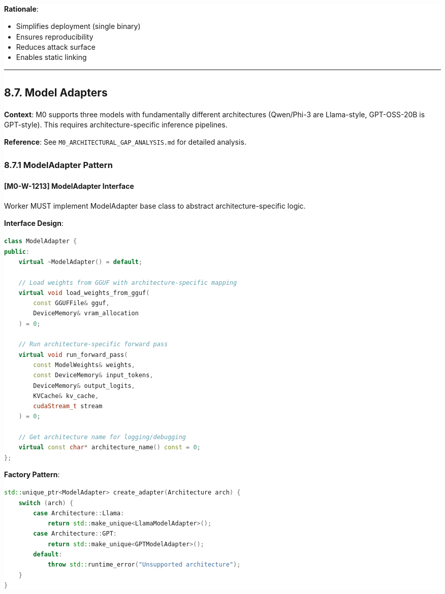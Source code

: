 **Rationale**:
- Simplifies deployment (single binary)
- Ensures reproducibility
- Reduces attack surface
- Enables static linking

---

## 8.7. Model Adapters

**Context**: M0 supports three models with fundamentally different architectures (Qwen/Phi-3 are Llama-style, GPT-OSS-20B is GPT-style). This requires architecture-specific inference pipelines.

**Reference**: See `M0_ARCHITECTURAL_GAP_ANALYSIS.md` for detailed analysis.

### 8.7.1 ModelAdapter Pattern

#### [M0-W-1213] ModelAdapter Interface

Worker MUST implement ModelAdapter base class to abstract architecture-specific logic.

**Interface Design**:
```cpp
class ModelAdapter {
public:
    virtual ~ModelAdapter() = default;
    
    // Load weights from GGUF with architecture-specific mapping
    virtual void load_weights_from_gguf(
        const GGUFFile& gguf,
        DeviceMemory& vram_allocation
    ) = 0;
    
    // Run architecture-specific forward pass
    virtual void run_forward_pass(
        const ModelWeights& weights,
        const DeviceMemory& input_tokens,
        DeviceMemory& output_logits,
        KVCache& kv_cache,
        cudaStream_t stream
    ) = 0;
    
    // Get architecture name for logging/debugging
    virtual const char* architecture_name() const = 0;
};
```

**Factory Pattern**:
```cpp
std::unique_ptr<ModelAdapter> create_adapter(Architecture arch) {
    switch (arch) {
        case Architecture::Llama:
            return std::make_unique<LlamaModelAdapter>();
        case Architecture::GPT:
            return std::make_unique<GPTModelAdapter>();
        default:
            throw std::runtime_error("Unsupported architecture");
    }
}
```
